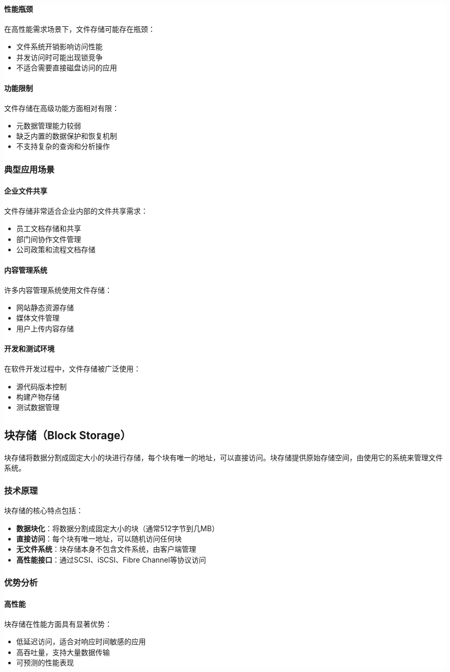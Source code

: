 #### 性能瓶颈
在高性能需求场景下，文件存储可能存在瓶颈：
- 文件系统开销影响访问性能
- 并发访问时可能出现锁竞争
- 不适合需要直接磁盘访问的应用

#### 功能限制
文件存储在高级功能方面相对有限：
- 元数据管理能力较弱
- 缺乏内置的数据保护和恢复机制
- 不支持复杂的查询和分析操作

### 典型应用场景

#### 企业文件共享
文件存储非常适合企业内部的文件共享需求：
- 员工文档存储和共享
- 部门间协作文件管理
- 公司政策和流程文档存储

#### 内容管理系统
许多内容管理系统使用文件存储：
- 网站静态资源存储
- 媒体文件管理
- 用户上传内容存储

#### 开发和测试环境
在软件开发过程中，文件存储被广泛使用：
- 源代码版本控制
- 构建产物存储
- 测试数据管理

## 块存储（Block Storage）

块存储将数据分割成固定大小的块进行存储，每个块有唯一的地址，可以直接访问。块存储提供原始存储空间，由使用它的系统来管理文件系统。

### 技术原理

块存储的核心特点包括：
- **数据块化**：将数据分割成固定大小的块（通常512字节到几MB）
- **直接访问**：每个块有唯一地址，可以随机访问任何块
- **无文件系统**：块存储本身不包含文件系统，由客户端管理
- **高性能接口**：通过SCSI、iSCSI、Fibre Channel等协议访问

### 优势分析

#### 高性能
块存储在性能方面具有显著优势：
- 低延迟访问，适合对响应时间敏感的应用
- 高吞吐量，支持大量数据传输
- 可预测的性能表现

